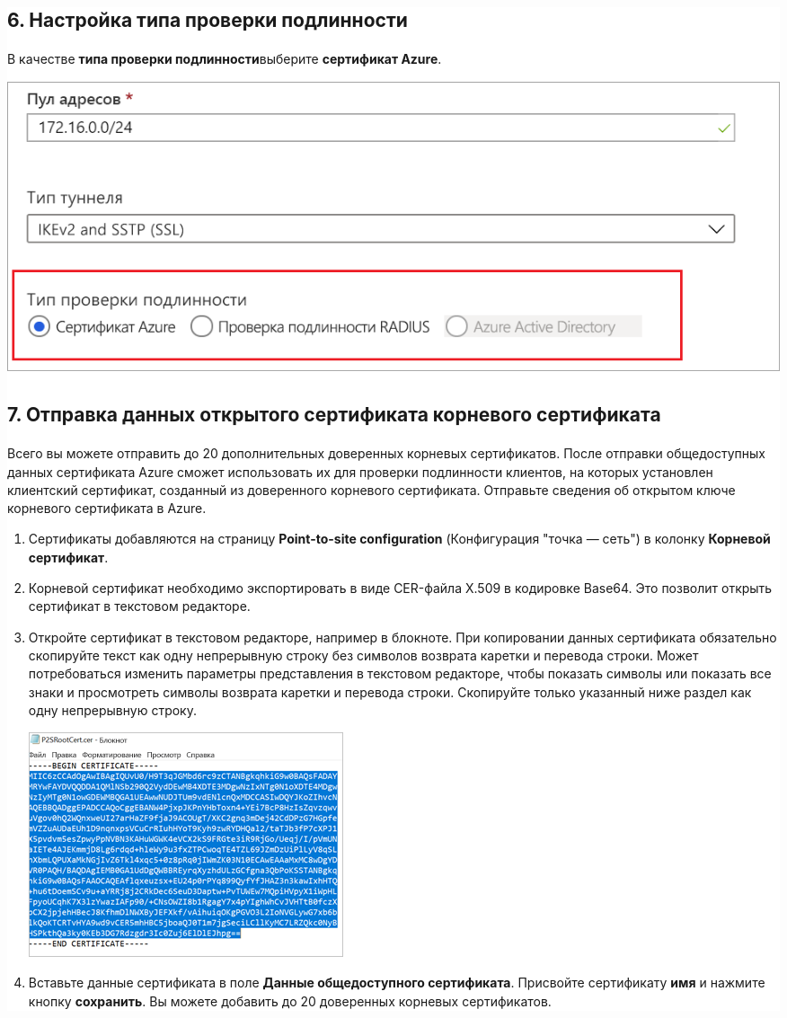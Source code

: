 ## <a name="6-configure-authentication-type"></a><a name="authenticationtype"></a>6. Настройка типа проверки подлинности

В качестве **типа проверки подлинности**выберите **сертификат Azure**.

  ![Тип проверки подлинности](./media/vpn-gateway-howto-point-to-site-resource-manager-portal/authentication-type.png "Укажите тип проверки подлинности")

## <a name="7-upload-the-root-certificate-public-certificate-data"></a><a name="uploadfile"></a>7. Отправка данных открытого сертификата корневого сертификата

Всего вы можете отправить до 20 дополнительных доверенных корневых сертификатов. После отправки общедоступных данных сертификата Azure сможет использовать их для проверки подлинности клиентов, на которых установлен клиентский сертификат, созданный из доверенного корневого сертификата. Отправьте сведения об открытом ключе корневого сертификата в Azure.

1. Сертификаты добавляются на страницу **Point-to-site configuration** (Конфигурация "точка — сеть") в колонку **Корневой сертификат**.
2. Корневой сертификат необходимо экспортировать в виде CER-файла X.509 в кодировке Base64. Это позволит открыть сертификат в текстовом редакторе.
3. Откройте сертификат в текстовом редакторе, например в блокноте. При копировании данных сертификата обязательно скопируйте текст как одну непрерывную строку без символов возврата каретки и перевода строки. Может потребоваться изменить параметры представления в текстовом редакторе, чтобы показать символы или показать все знаки и просмотреть символы возврата каретки и перевода строки. Скопируйте только указанный ниже раздел как одну непрерывную строку.

   ![Данные сертификата](./media/vpn-gateway-howto-point-to-site-resource-manager-portal/notepadroot.png "копировать данные корневого сертификата")
4. Вставьте данные сертификата в поле **Данные общедоступного сертификата**. Присвойте сертификату **имя** и нажмите кнопку **сохранить**. Вы можете добавить до 20 доверенных корневых сертификатов.
